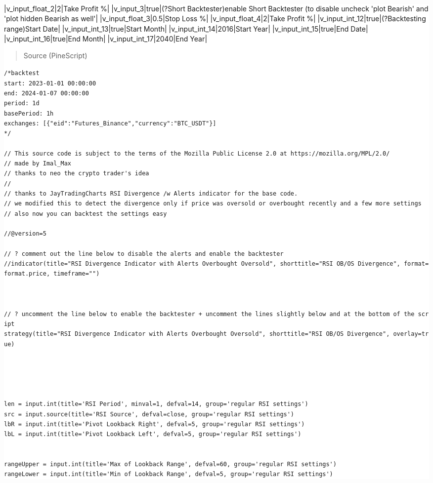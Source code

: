 |v_input_float_2|2|Take Profit %|
|v_input_3|true|(?Short Backtester)enable Short Backtester (to disable uncheck 'plot Bearish' and 'plot hidden Bearish as well'|
|v_input_float_3|0.5|Stop Loss %|
|v_input_float_4|2|Take Profit %|
|v_input_int_12|true|(?Backtesting range)Start Date|
|v_input_int_13|true|Start Month|
|v_input_int_14|2016|Start Year|
|v_input_int_15|true|End Date|
|v_input_int_16|true|End Month|
|v_input_int_17|2040|End Year|


> Source (PineScript)

``` pinescript
/*backtest
start: 2023-01-01 00:00:00
end: 2024-01-07 00:00:00
period: 1d
basePeriod: 1h
exchanges: [{"eid":"Futures_Binance","currency":"BTC_USDT"}]
*/

// This source code is subject to the terms of the Mozilla Public License 2.0 at https://mozilla.org/MPL/2.0/
// made by Imal_Max 
// thanks to neo the crypto trader's idea
//
// thanks to JayTradingCharts RSI Divergence /w Alerts indicator for the base code. 
// we modified this to detect the divergence only if price was oversold or overbought recently and a few more settings
// also now you can backtest the settings easy

//@version=5

// ? comment out the line below to disable the alerts and enable the backtester 
//indicator(title="RSI Divergence Indicator with Alerts Overbought Oversold", shorttitle="RSI OB/OS Divergence", format=format.price, timeframe="")



// ? uncomment the line below to enable the backtester + uncomment the lines slightly below and at the bottom of the script
strategy(title="RSI Divergence Indicator with Alerts Overbought Oversold", shorttitle="RSI OB/OS Divergence", overlay=true)





len = input.int(title='RSI Period', minval=1, defval=14, group='regular RSI settings')
src = input.source(title='RSI Source', defval=close, group='regular RSI settings')
lbR = input.int(title='Pivot Lookback Right', defval=5, group='regular RSI settings')
lbL = input.int(title='Pivot Lookback Left', defval=5, group='regular RSI settings')


rangeUpper = input.int(title='Max of Lookback Range', defval=60, group='regular RSI settings')
rangeLower = input.int(title='Min of Lookback Range', defval=5, group='regular RSI settings')
```
